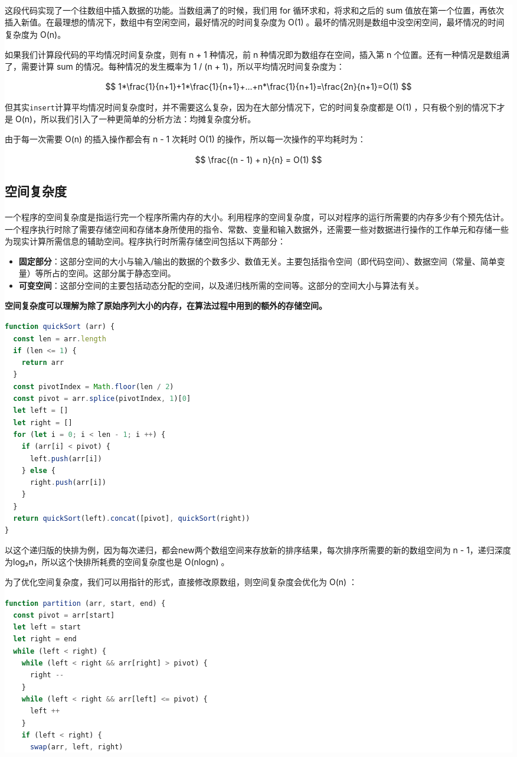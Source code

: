 这段代码实现了一个往数组中插入数据的功能。当数组满了的时候，我们用 for 循环求和，将求和之后的 sum 值放在第一个位置，再依次插入新值。在最理想的情况下，数组中有空闲空间，最好情况的时间复杂度为 O(1) 。最坏的情况则是数组中没空闲空间，最坏情况的时间复杂度为 O(n)。

如果我们计算段代码的平均情况时间复杂度，则有 n + 1 种情况，前 n 种情况即为数组存在空间，插入第 n 个位置。还有一种情况是数组满了，需要计算 sum 的情况。每种情况的发生概率为 1 / (n + 1)，所以平均情况时间复杂度为：

$$
1*\frac{1}{n+1}+1*\frac{1}{n+1}+...+n*\frac{1}{n+1}=\frac{2n}{n+1}=O(1)
$$

但其实`insert`计算平均情况时间复杂度时，并不需要这么复杂，因为在大部分情况下，它的时间复杂度都是 O(1) ，只有极个别的情况下才是 O(n)，所以我们引入了一种更简单的分析方法：均摊复杂度分析。

由于每一次需要 O(n) 的插入操作都会有 n - 1 次耗时 O(1) 的操作，所以每一次操作的平均耗时为：

$$
 \frac{(n - 1) + n}{n} = O(1)
$$

## 空间复杂度

一个程序的空间复杂度是指运行完一个程序所需内存的大小。利用程序的空间复杂度，可以对程序的运行所需要的内存多少有个预先估计。一个程序执行时除了需要存储空间和存储本身所使用的指令、常数、变量和输入数据外，还需要一些对数据进行操作的工作单元和存储一些为现实计算所需信息的辅助空间。程序执行时所需存储空间包括以下两部分：

* **固定部分**：这部分空间的大小与输入/输出的数据的个数多少、数值无关。主要包括指令空间（即代码空间）、数据空间（常量、简单变量）等所占的空间。这部分属于静态空间。
* **可变空间**：这部分空间的主要包括动态分配的空间，以及递归栈所需的空间等。这部分的空间大小与算法有关。

**空间复杂度可以理解为除了原始序列大小的内存，在算法过程中用到的额外的存储空间。**

```js
function quickSort (arr) {
  const len = arr.length
  if (len <= 1) {
    return arr
  }
  const pivotIndex = Math.floor(len / 2)
  const pivot = arr.splice(pivotIndex, 1)[0]
  let left = []
  let right = []
  for (let i = 0; i < len - 1; i ++) {
  	if (arr[i] < pivot) {
      left.push(arr[i])
    } else {
      right.push(arr[i])
    }
  }
  return quickSort(left).concat([pivot], quickSort(right))
}
```

以这个递归版的快排为例，因为每次递归，都会new两个数组空间来存放新的排序结果，每次排序所需要的新的数组空间为 n - 1，递归深度为log₂n，所以这个快排所耗费的空间复杂度也是 O(nlogn) 。

为了优化空间复杂度，我们可以用指针的形式，直接修改原数组，则空间复杂度会优化为 O(n) ：

```js
function partition (arr, start, end) {
  const pivot = arr[start]
  let left = start
  let right = end
  while (left < right) {
    while (left < right && arr[right] > pivot) {
      right --
    }
    while (left < right && arr[left] <= pivot) {
      left ++
    }
    if (left < right) {
      swap(arr, left, right)
```